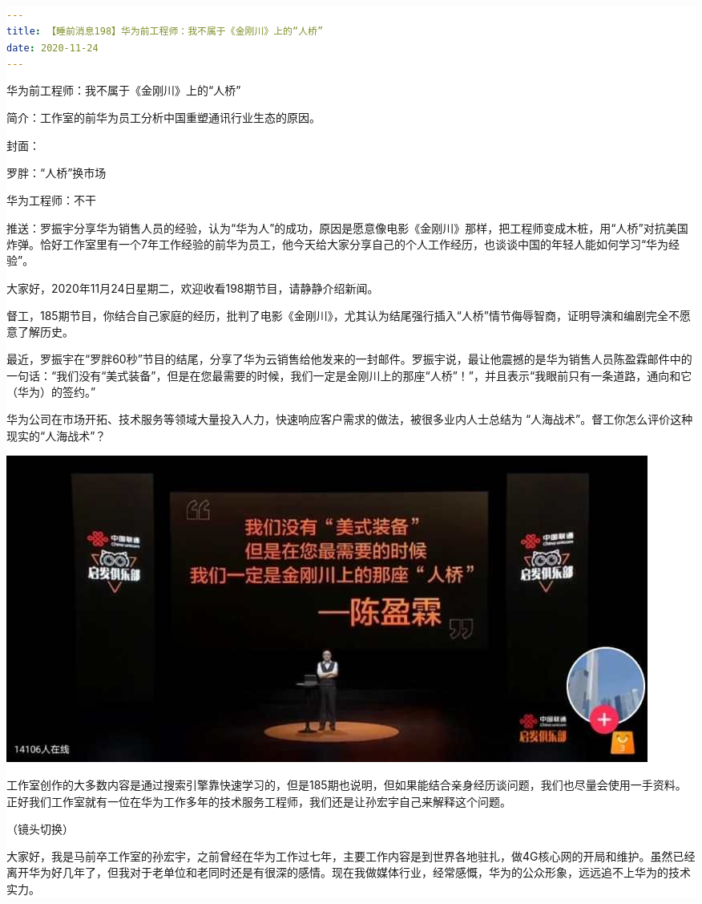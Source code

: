 ```yaml
---
title: 【睡前消息198】华为前工程师：我不属于《金刚川》上的“人桥”
date: 2020-11-24
---
```


华为前工程师：我不属于《金刚川》上的“人桥”

简介：工作室的前华为员工分析中国重塑通讯行业生态的原因。

封面：

罗胖：“人桥”换市场

华为工程师：不干

推送：罗振宇分享华为销售人员的经验，认为“华为人”的成功，原因是愿意像电影《金刚川》那样，把工程师变成木桩，用“人桥”对抗美国炸弹。恰好工作室里有一个7年工作经验的前华为员工，他今天给大家分享自己的个人工作经历，也谈谈中国的年轻人能如何学习“华为经验”。

大家好，2020年11月24日星期二，欢迎收看198期节目，请静静介绍新闻。

督工，185期节目，你结合自己家庭的经历，批判了电影《金刚川》，尤其认为结尾强行插入“人桥”情节侮辱智商，证明导演和编剧完全不愿意了解历史。

最近，罗振宇在“罗胖60秒”节目的结尾，分享了华为云销售给他发来的一封邮件。罗振宇说，最让他震撼的是华为销售人员陈盈霖邮件中的一句话：“我们没有“美式装备”，但是在您最需要的时候，我们一定是金刚川上的那座“人桥”！”，并且表示“我眼前只有一条道路，通向和它（华为）的签约。”

华为公司在市场开拓、技术服务等领域大量投入人力，快速响应客户需求的做法，被很多业内人士总结为
“人海战术”。督工你怎么评价这种现实的“人海战术”？

![](images/btnews/0101_0200/0198/media/image1.jpeg)

工作室创作的大多数内容是通过搜索引擎靠快速学习的，但是185期也说明，但如果能结合亲身经历谈问题，我们也尽量会使用一手资料。正好我们工作室就有一位在华为工作多年的技术服务工程师，我们还是让孙宏宇自己来解释这个问题。

（镜头切换）

大家好，我是马前卒工作室的孙宏宇，之前曾经在华为工作过七年，主要工作内容是到世界各地驻扎，做4G核心网的开局和维护。虽然已经离开华为好几年了，但我对于老单位和老同时还是有很深的感情。现在我做媒体行业，经常感慨，华为的公众形象，远远追不上华为的技术实力。
